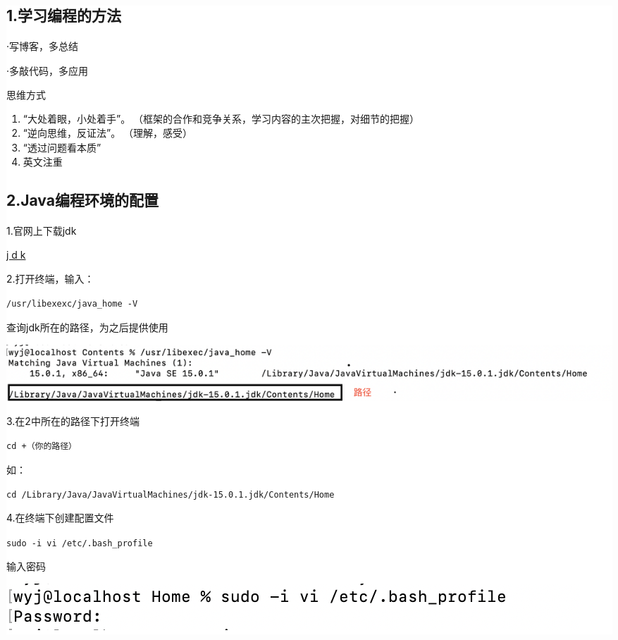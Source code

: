  

## 1.学习编程的方法

·写博客，多总结

·多敲代码，多应用

思维方式

1. “大处着眼，小处着手”。 （框架的合作和竞争关系，学习内容的主次把握，对细节的把握）
2. “逆向思维，反证法”。 （理解，感受）
3. “透过问题看本质” 
4. 英文注重

## 2.Java编程环境的配置

1.官网上下载jdk

[j d k](https://www.oracle.com/java/technologies/javase-downloads.html)

2.打开终端，输入：

```shell
/usr/libexexc/java_home -V
```

查询jdk所在的路径，为之后提供使用

![截屏2020-12-24 下午9.22.06](Java%E5%9F%BA%E7%A1%80.assets/%E6%88%AA%E5%B1%8F2020-12-24%20%E4%B8%8B%E5%8D%889.22.06-1484259.png)

3.在2中所在的路径下打开终端

```shell
cd +（你的路径）
```

如：

```shell
cd /Library/Java/JavaVirtualMachines/jdk-15.0.1.jdk/Contents/Home
```

4.在终端下创建配置文件

```shell
sudo -i vi /etc/.bash_profile
```

输入密码

![截屏2020-12-24 下午9.41.35](Java%E5%9F%BA%E7%A1%80.assets/%E6%88%AA%E5%B1%8F2020-12-24%20%E4%B8%8B%E5%8D%889.41.35-1798827.png)
